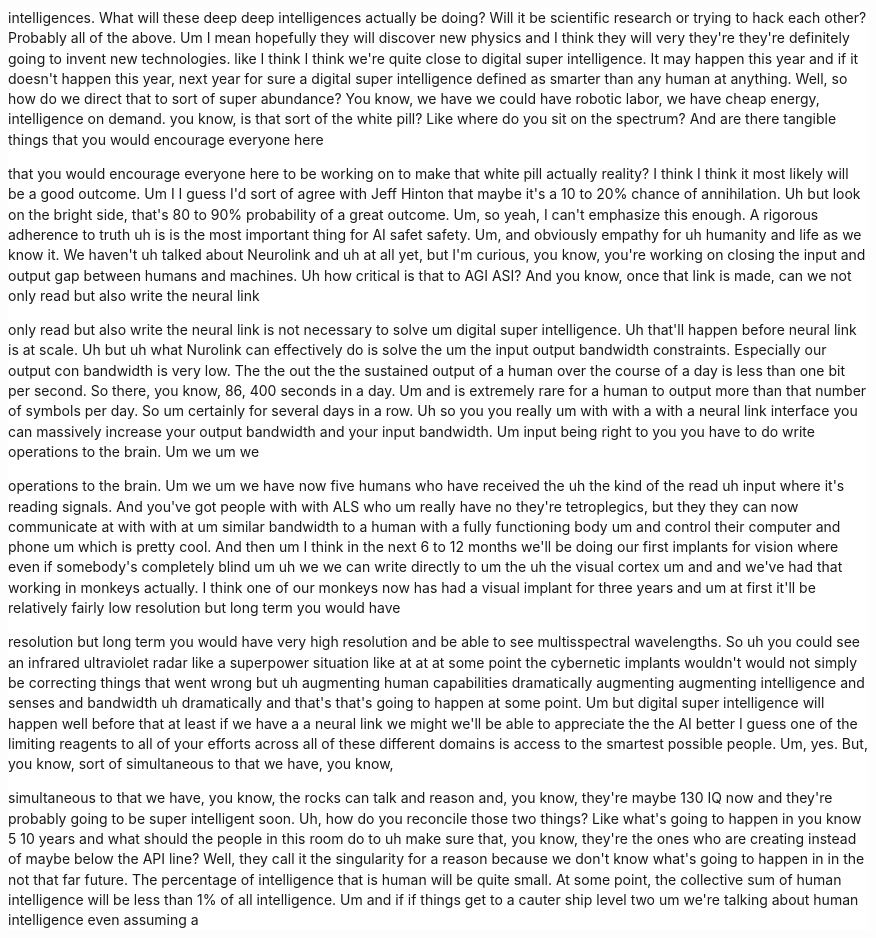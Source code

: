 intelligences. What will these deep deep intelligences actually be doing? Will it be scientific research or trying to hack each other? Probably all of the above. Um I mean hopefully they will discover new physics and I think they will very they're they're definitely going to invent new technologies. like I think I think we're quite close to digital super intelligence. It may happen this year and if it doesn't happen this year, next year for sure a digital super intelligence defined as smarter than any human at anything. Well, so how do we direct that to sort of super abundance? You know, we have we could have robotic labor, we have cheap energy, intelligence on demand. you know, is that sort of the white pill? Like where do you sit on the spectrum? And are there tangible things that you would encourage everyone here

that you would encourage everyone here to be working on to make that white pill actually reality? I think I think it most likely will be a good outcome. Um I I guess I'd sort of agree with Jeff Hinton that maybe it's a 10 to 20% chance of annihilation. Uh but look on the bright side, that's 80 to 90% probability of a great outcome. Um, so yeah, I can't emphasize this enough. A rigorous adherence to truth uh is is the most important thing for AI safet safety. Um, and obviously empathy for uh humanity and life as we know it. We haven't uh talked about Neurolink and uh at all yet, but I'm curious, you know, you're working on closing the input and output gap between humans and machines. Uh how critical is that to AGI ASI? And you know, once that link is made, can we not only read but also write the neural link

only read but also write the neural link is not necessary to solve um digital super intelligence. Uh that'll happen before neural link is at scale. Uh but uh what Nurolink can effectively do is solve the um the input output bandwidth constraints. Especially our output con bandwidth is very low. The the out the the sustained output of a human over the course of a day is less than one bit per second. So there, you know, 86, 400 seconds in a day. Um and is extremely rare for a human to output more than that number of symbols per day. So um certainly for several days in a row. Uh so you you really um with with a with a neural link interface you can massively increase your output bandwidth and your input bandwidth. Um input being right to you you have to do write operations to the brain. Um we um we

operations to the brain. Um we um we have now five humans who have received the uh the kind of the read uh input where it's reading signals. And you've got people with with ALS who um really have no they're tetroplegics, but they they can now communicate at with with at um similar bandwidth to a human with a fully functioning body um and control their computer and phone um which is pretty cool. And then um I think in the next 6 to 12 months we'll be doing our first implants for vision where even if somebody's completely blind um uh we we can write directly to um the uh the visual cortex um and and we've had that working in monkeys actually. I think one of our monkeys now has had a visual implant for three years and um at first it'll be relatively fairly low resolution but long term you would have

resolution but long term you would have very high resolution and be able to see multisspectral wavelengths. So uh you could see an infrared ultraviolet radar like a superpower situation like at at at some point the cybernetic implants wouldn't would not simply be correcting things that went wrong but uh augmenting human capabilities dramatically augmenting augmenting intelligence and senses and bandwidth uh dramatically and that's that's going to happen at some point. Um but digital super intelligence will happen well before that at least if we have a a neural link we might we'll be able to appreciate the the AI better I guess one of the limiting reagents to all of your efforts across all of these different domains is access to the smartest possible people. Um, yes. But, you know, sort of simultaneous to that we have, you know,

simultaneous to that we have, you know, the rocks can talk and reason and, you know, they're maybe 130 IQ now and they're probably going to be super intelligent soon. Uh, how do you reconcile those two things? Like what's going to happen in you know 5 10 years and what should the people in this room do to uh make sure that, you know, they're the ones who are creating instead of maybe below the API line? Well, they call it the singularity for a reason because we don't know what's going to happen in in the not that far future. The percentage of intelligence that is human will be quite small. At some point, the collective sum of human intelligence will be less than 1% of all intelligence. Um and if if things get to a cauter ship level two um we're talking about human intelligence even assuming a
